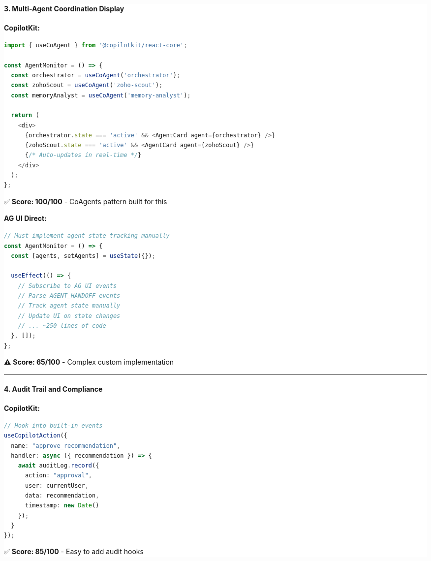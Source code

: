 
#### 3. Multi-Agent Coordination Display

**CopilotKit:**
```typescript
import { useCoAgent } from '@copilotkit/react-core';

const AgentMonitor = () => {
  const orchestrator = useCoAgent('orchestrator');
  const zohoScout = useCoAgent('zoho-scout');
  const memoryAnalyst = useCoAgent('memory-analyst');

  return (
    <div>
      {orchestrator.state === 'active' && <AgentCard agent={orchestrator} />}
      {zohoScout.state === 'active' && <AgentCard agent={zohoScout} />}
      {/* Auto-updates in real-time */}
    </div>
  );
};
```
✅ **Score: 100/100** - CoAgents pattern built for this

**AG UI Direct:**
```typescript
// Must implement agent state tracking manually
const AgentMonitor = () => {
  const [agents, setAgents] = useState({});

  useEffect(() => {
    // Subscribe to AG UI events
    // Parse AGENT_HANDOFF events
    // Track agent state manually
    // Update UI on state changes
    // ... ~250 lines of code
  }, []);
};
```
⚠️ **Score: 65/100** - Complex custom implementation

---

#### 4. Audit Trail and Compliance

**CopilotKit:**
```typescript
// Hook into built-in events
useCopilotAction({
  name: "approve_recommendation",
  handler: async ({ recommendation }) => {
    await auditLog.record({
      action: "approval",
      user: currentUser,
      data: recommendation,
      timestamp: new Date()
    });
  }
});
```
✅ **Score: 85/100** - Easy to add audit hooks
